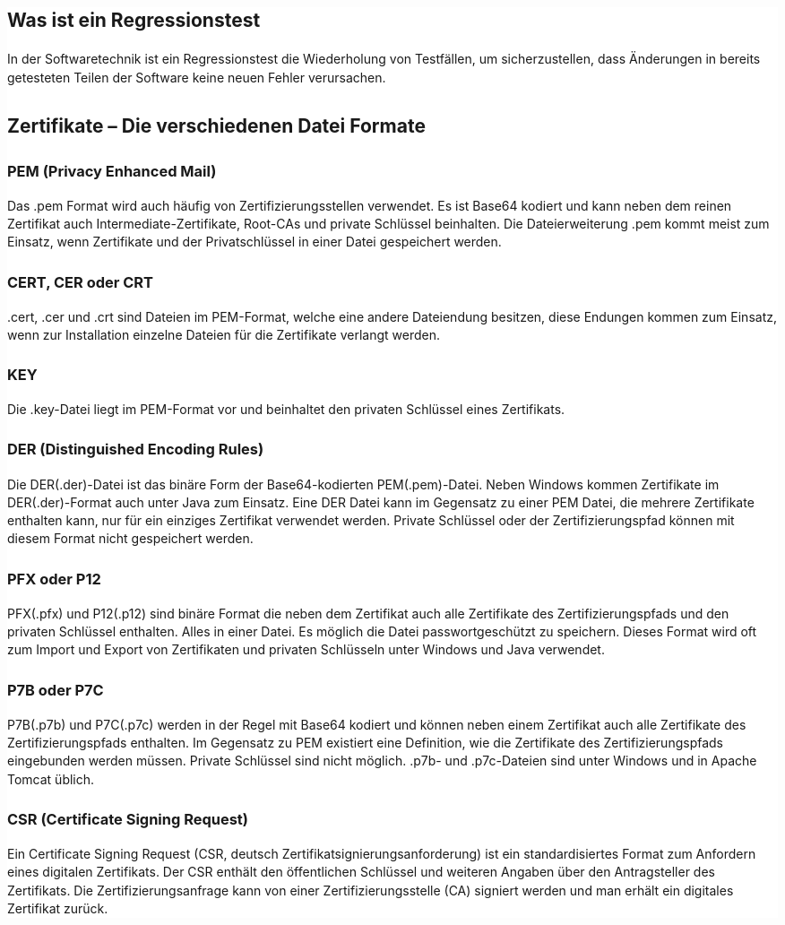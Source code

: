 ## Was ist ein Regressionstest
In der Softwaretechnik ist ein Regressionstest die Wiederholung von Testfällen, um sicherzustellen, 
dass Änderungen in bereits getesteten Teilen der Software keine neuen Fehler verursachen.

## Zertifikate – Die verschiedenen Datei Formate

### PEM (Privacy Enhanced Mail)
Das .pem Format wird auch häufig von Zertifizierungsstellen verwendet. Es ist Base64 kodiert und kann 
neben dem reinen Zertifikat auch Intermediate-Zertifikate, Root-CAs und private Schlüssel beinhalten.
Die Dateierweiterung .pem kommt meist zum Einsatz, wenn Zertifikate und der Privatschlüssel in einer 
Datei gespeichert werden.

### CERT, CER oder CRT
.cert, .cer und .crt sind Dateien im PEM-Format, welche eine andere Dateiendung besitzen, diese Endungen
kommen zum Einsatz, wenn zur Installation einzelne Dateien für die Zertifikate verlangt werden.

### KEY
Die .key-Datei liegt im PEM-Format vor und beinhaltet den privaten Schlüssel eines Zertifikats.

### DER (Distinguished Encoding Rules)
Die DER(.der)-Datei ist das binäre Form der Base64-kodierten PEM(.pem)-Datei. Neben Windows kommen 
Zertifikate im DER(.der)-Format auch unter Java zum Einsatz. Eine DER Datei kann im Gegensatz zu 
einer PEM Datei, die mehrere Zertifikate enthalten kann, nur für ein einziges Zertifikat verwendet werden.
Private Schlüssel oder der Zertifizierungspfad können mit diesem Format nicht gespeichert werden.

### PFX oder P12
PFX(.pfx) und P12(.p12) sind binäre Format die neben dem Zertifikat auch alle Zertifikate des 
Zertifizierungspfads und den privaten Schlüssel enthalten.
Alles in einer Datei. Es möglich die Datei passwortgeschützt zu speichern. Dieses Format wird 
oft zum Import und Export von Zertifikaten und privaten Schlüsseln unter Windows und Java verwendet.

### P7B oder P7C 
P7B(.p7b) und P7C(.p7c) werden in der Regel mit Base64 kodiert und können neben einem Zertifikat 
auch alle Zertifikate des Zertifizierungspfads enthalten.
Im Gegensatz zu PEM existiert eine Definition, wie die Zertifikate des Zertifizierungspfads eingebunden
werden müssen.
Private Schlüssel sind nicht möglich. .p7b- und .p7c-Dateien sind unter Windows und in Apache Tomcat üblich.

### CSR (Certificate Signing Request)
Ein Certificate Signing Request (CSR, deutsch Zertifikatsignierungsanforderung) ist ein standardisiertes 
Format zum Anfordern eines digitalen Zertifikats.
Der CSR enthält den öffentlichen Schlüssel und weiteren Angaben über den Antragsteller des Zertifikats.
Die Zertifizierungsanfrage kann von einer Zertifizierungsstelle (CA) signiert werden und man erhält 
ein digitales Zertifikat zurück.
